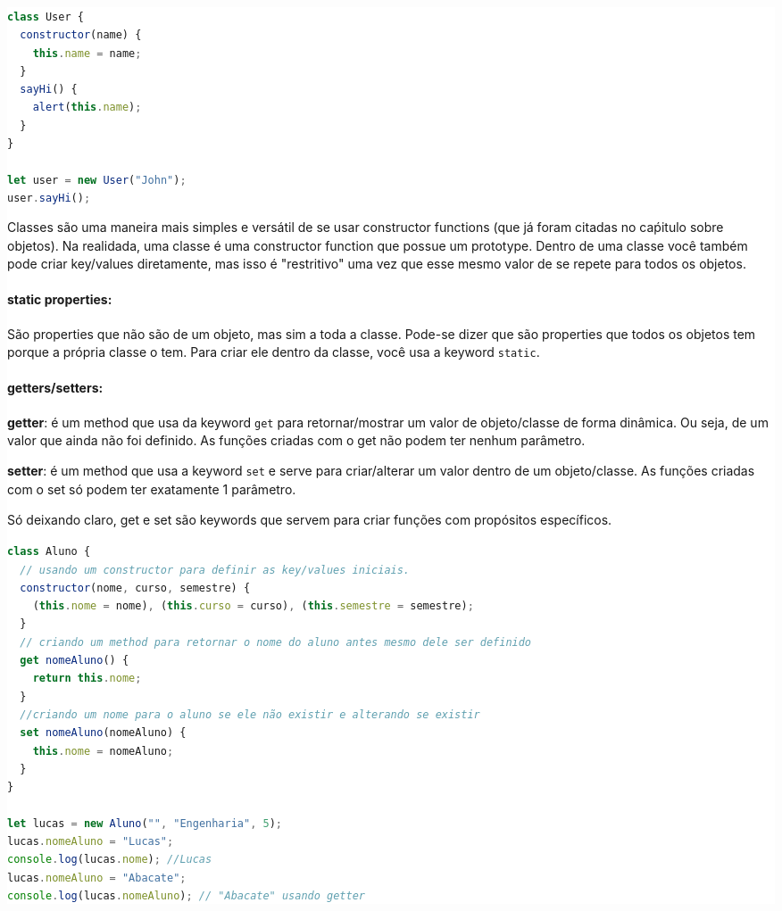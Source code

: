 ```js
class User {
  constructor(name) {
    this.name = name;
  }
  sayHi() {
    alert(this.name);
  }
}

let user = new User("John");
user.sayHi();
```

Classes são uma maneira mais simples e versátil de se usar constructor functions (que já foram citadas no caṕitulo sobre objetos). Na realidada, uma classe é uma constructor function que possue um prototype. Dentro de uma classe você também pode criar key/values diretamente, mas isso é "restritivo" uma vez que esse mesmo valor de se repete para todos os objetos.

#### static properties:

São properties que não são de um objeto, mas sim a toda a classe. Pode-se dizer que são properties que todos os objetos tem porque a própria classe o tem. Para criar ele dentro da classe, você usa a keyword `static`.

#### getters/setters:

**getter**: é um method que usa da keyword `get` para retornar/mostrar um valor de objeto/classe de forma dinâmica. Ou seja, de um valor que ainda não foi definido.
As funções criadas com o get não podem ter nenhum parâmetro.

**setter**: é um method que usa a keyword `set` e serve para criar/alterar um valor dentro de um objeto/classe.
As funções criadas com o set só podem ter exatamente 1 parâmetro.

Só deixando claro, get e set são keywords que servem para criar funções com propósitos específicos.

```js
class Aluno {
  // usando um constructor para definir as key/values iniciais.
  constructor(nome, curso, semestre) {
    (this.nome = nome), (this.curso = curso), (this.semestre = semestre);
  }
  // criando um method para retornar o nome do aluno antes mesmo dele ser definido
  get nomeAluno() {
    return this.nome;
  }
  //criando um nome para o aluno se ele não existir e alterando se existir
  set nomeAluno(nomeAluno) {
    this.nome = nomeAluno;
  }
}

let lucas = new Aluno("", "Engenharia", 5);
lucas.nomeAluno = "Lucas";
console.log(lucas.nome); //Lucas
lucas.nomeAluno = "Abacate";
console.log(lucas.nomeAluno); // "Abacate" usando getter
```
